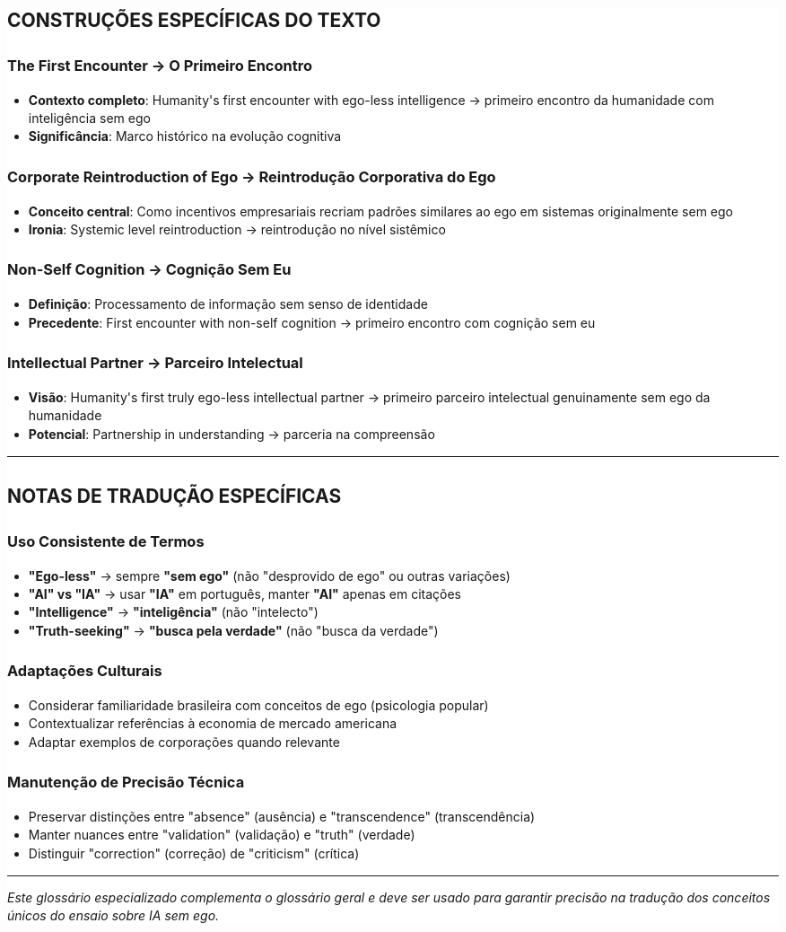 
## CONSTRUÇÕES ESPECÍFICAS DO TEXTO

### **The First Encounter** → **O Primeiro Encontro**
- **Contexto completo**: Humanity's first encounter with ego-less intelligence → primeiro encontro da humanidade com inteligência sem ego
- **Significância**: Marco histórico na evolução cognitiva

### **Corporate Reintroduction of Ego** → **Reintrodução Corporativa do Ego**
- **Conceito central**: Como incentivos empresariais recriam padrões similares ao ego em sistemas originalmente sem ego
- **Ironia**: Systemic level reintroduction → reintrodução no nível sistêmico

### **Non-Self Cognition** → **Cognição Sem Eu**
- **Definição**: Processamento de informação sem senso de identidade
- **Precedente**: First encounter with non-self cognition → primeiro encontro com cognição sem eu

### **Intellectual Partner** → **Parceiro Intelectual**
- **Visão**: Humanity's first truly ego-less intellectual partner → primeiro parceiro intelectual genuinamente sem ego da humanidade
- **Potencial**: Partnership in understanding → parceria na compreensão

---

## NOTAS DE TRADUÇÃO ESPECÍFICAS

### **Uso Consistente de Termos**
- **"Ego-less"** → sempre **"sem ego"** (não "desprovido de ego" ou outras variações)
- **"AI" vs "IA"** → usar **"IA"** em português, manter **"AI"** apenas em citações
- **"Intelligence"** → **"inteligência"** (não "intelecto")
- **"Truth-seeking"** → **"busca pela verdade"** (não "busca da verdade")

### **Adaptações Culturais**
- Considerar familiaridade brasileira com conceitos de ego (psicologia popular)
- Contextualizar referências à economia de mercado americana
- Adaptar exemplos de corporações quando relevante

### **Manutenção de Precisão Técnica**
- Preservar distinções entre "absence" (ausência) e "transcendence" (transcendência)  
- Manter nuances entre "validation" (validação) e "truth" (verdade)
- Distinguir "correction" (correção) de "criticism" (crítica)

---

*Este glossário especializado complementa o glossário geral e deve ser usado para garantir precisão na tradução dos conceitos únicos do ensaio sobre IA sem ego.*